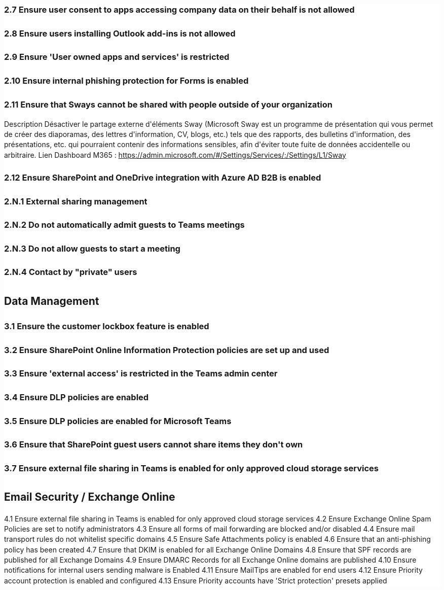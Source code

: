 ### 2.7 Ensure user consent to apps accessing company data on their behalf is not allowed
### 2.8 Ensure users installing Outlook add-ins is not allowed
### 2.9 Ensure 'User owned apps and services' is restricted
### 2.10 Ensure internal phishing protection for Forms is enabled
### 2.11 Ensure that Sways cannot be shared with people outside of your organization
Description
Désactiver le partage externe d'éléments Sway (Microsoft Sway est un programme de présentation qui vous permet de créer des diaporamas, des lettres d'information, CV, blogs, etc.) tels que des rapports, des bulletins d'information, des présentations, etc. qui pourraient contenir des informations sensibles, afin d'éviter toute fuite de données accidentelle ou arbitraire.
Lien Dashboard M365 : https://admin.microsoft.com/#/Settings/Services/:/Settings/L1/Sway
### 2.12 Ensure SharePoint and OneDrive integration with Azure AD B2B is enabled
### 2.N.1 External sharing management
### 2.N.2 Do not automatically admit guests to Teams meetings
### 2.N.3 Do not allow guests to start a meeting
### 2.N.4 Contact by "private" users

## Data Management
### 3.1 Ensure the customer lockbox feature is enabled
### 3.2 Ensure SharePoint Online Information Protection policies are set up and used
### 3.3 Ensure 'external access' is restricted in the Teams admin center
### 3.4 Ensure DLP policies are enabled
### 3.5 Ensure DLP policies are enabled for Microsoft Teams
### 3.6 Ensure that SharePoint guest users cannot share items they don't own
### 3.7 Ensure external file sharing in Teams is enabled for only approved cloud storage services

## Email Security / Exchange Online
4.1 Ensure external file sharing in Teams is enabled for only approved cloud storage services
4.2 Ensure Exchange Online Spam Policies are set to notify administrators
4.3 Ensure all forms of mail forwarding are blocked and/or disabled
4.4 Ensure mail transport rules do not whitelist specific domains
4.5 Ensure Safe Attachments policy is enabled
4.6 Ensure that an anti-phishing policy has been created
4.7 Ensure that DKIM is enabled for all Exchange Online Domains
4.8 Ensure that SPF records are published for all Exchange Domains
4.9 Ensure DMARC Records for all Exchange Online domains are published
4.10 Ensure notifications for internal users sending malware is Enabled
4.11 Ensure MailTips are enabled for end users
4.12 Ensure Priority account protection is enabled and configured
4.13 Ensure Priority accounts have 'Strict protection' presets applied
